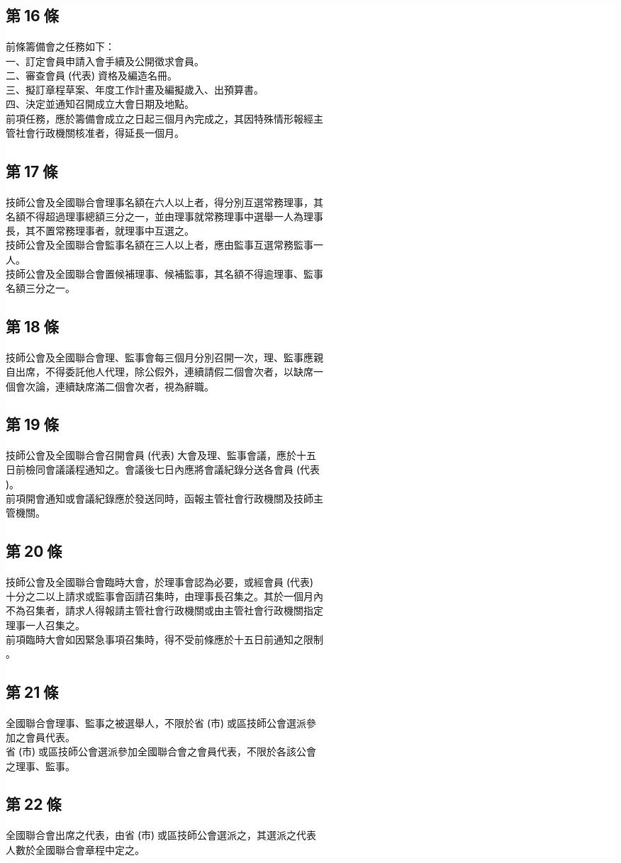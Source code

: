 第 16 條
--------
前條籌備會之任務如下：  
一、訂定會員申請入會手續及公開徵求會員。  
二、審查會員 (代表) 資格及編造名冊。  
三、擬訂章程草案、年度工作計畫及編擬歲入、出預算書。  
四、決定並通知召開成立大會日期及地點。  
前項任務，應於籌備會成立之日起三個月內完成之，其因特殊情形報經主  
管社會行政機關核准者，得延長一個月。

第 17 條
--------
技師公會及全國聯合會理事名額在六人以上者，得分別互選常務理事，其  
名額不得超過理事總額三分之一，並由理事就常務理事中選舉一人為理事  
長，其不置常務理事者，就理事中互選之。  
技師公會及全國聯合會監事名額在三人以上者，應由監事互選常務監事一  
人。  
技師公會及全國聯合會置候補理事、候補監事，其名額不得逾理事、監事  
名額三分之一。

第 18 條
--------
技師公會及全國聯合會理、監事會每三個月分別召開一次，理、監事應親  
自出席，不得委託他人代理，除公假外，連續請假二個會次者，以缺席一  
個會次論，連續缺席滿二個會次者，視為辭職。

第 19 條
--------
技師公會及全國聯合會召開會員 (代表) 大會及理、監事會議，應於十五  
日前檢同會議議程通知之。會議後七日內應將會議紀錄分送各會員 (代表  
)。  
前項開會通知或會議紀錄應於發送同時，函報主管社會行政機關及技師主  
管機關。

第 20 條
--------
技師公會及全國聯合會臨時大會，於理事會認為必要，或經會員 (代表)  
十分之二以上請求或監事會函請召集時，由理事長召集之。其於一個月內  
不為召集者，請求人得報請主管社會行政機關或由主管社會行政機關指定  
理事一人召集之。  
前項臨時大會如因緊急事項召集時，得不受前條應於十五日前通知之限制  
。

第 21 條
--------
全國聯合會理事、監事之被選舉人，不限於省 (市) 或區技師公會選派參  
加之會員代表。  
省 (市) 或區技師公會選派參加全國聯合會之會員代表，不限於各該公會  
之理事、監事。

第 22 條
--------
全國聯合會出席之代表，由省 (市) 或區技師公會選派之，其選派之代表  
人數於全國聯合會章程中定之。
